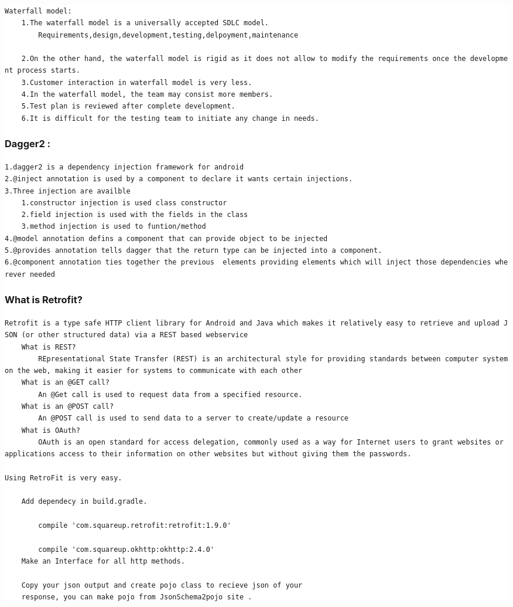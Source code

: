 	
	Waterfall model:
		1.The waterfall model is a universally accepted SDLC model. 
			Requirements,design,development,testing,delpoyment,maintenance
	
		2.On the other hand, the waterfall model is rigid as it does not allow to modify the requirements once the development process starts.
		3.Customer interaction in waterfall model is very less.
		4.In the waterfall model, the team may consist more members.
		5.Test plan is reviewed after complete development.
		6.It is difficult for the testing team to initiate any change in needs.


### Dagger2	:

	1.dagger2 is a dependency injection framework for android
	2.@inject annotation is used by a component to declare it wants certain injections.
	3.Three injection are availble
		1.constructor injection is used class constructor
		2.field injection is used with the fields in the class
		3.method injection is used to funtion/method
	4.@model annotation defins a component that can provide object to be injected
	5.@provides annotation tells dagger that the return type can be injected into a component.
	6.@component annotation ties together the previous  elements providing elements which will inject those dependencies wherever needed



### What is Retrofit?

	Retrofit is a type safe HTTP client library for Android and Java which makes it relatively easy to retrieve and upload JSON (or other structured data) via a REST based webservice
		What is REST?
			REpresentational State Transfer (REST) is an architectural style for providing standards between computer system on the web, making it easier for systems to communicate with each other
		What is an @GET call?
			An @Get call is used to request data from a specified resource.
		What is an @POST call?
			An @POST call is used to send data to a server to create/update a resource
		What is OAuth?
			OAuth is an open standard for access delegation, commonly used as a way for Internet users to grant websites or applications access to their information on other websites but without giving them the passwords.		
	
	Using RetroFit is very easy.

		Add dependecy in build.gradle.

			compile 'com.squareup.retrofit:retrofit:1.9.0'

			compile 'com.squareup.okhttp:okhttp:2.4.0' 
		Make an Interface for all http methods.

		Copy your json output and create pojo class to recieve json of your
		response, you can make pojo from JsonSchema2pojo site .
